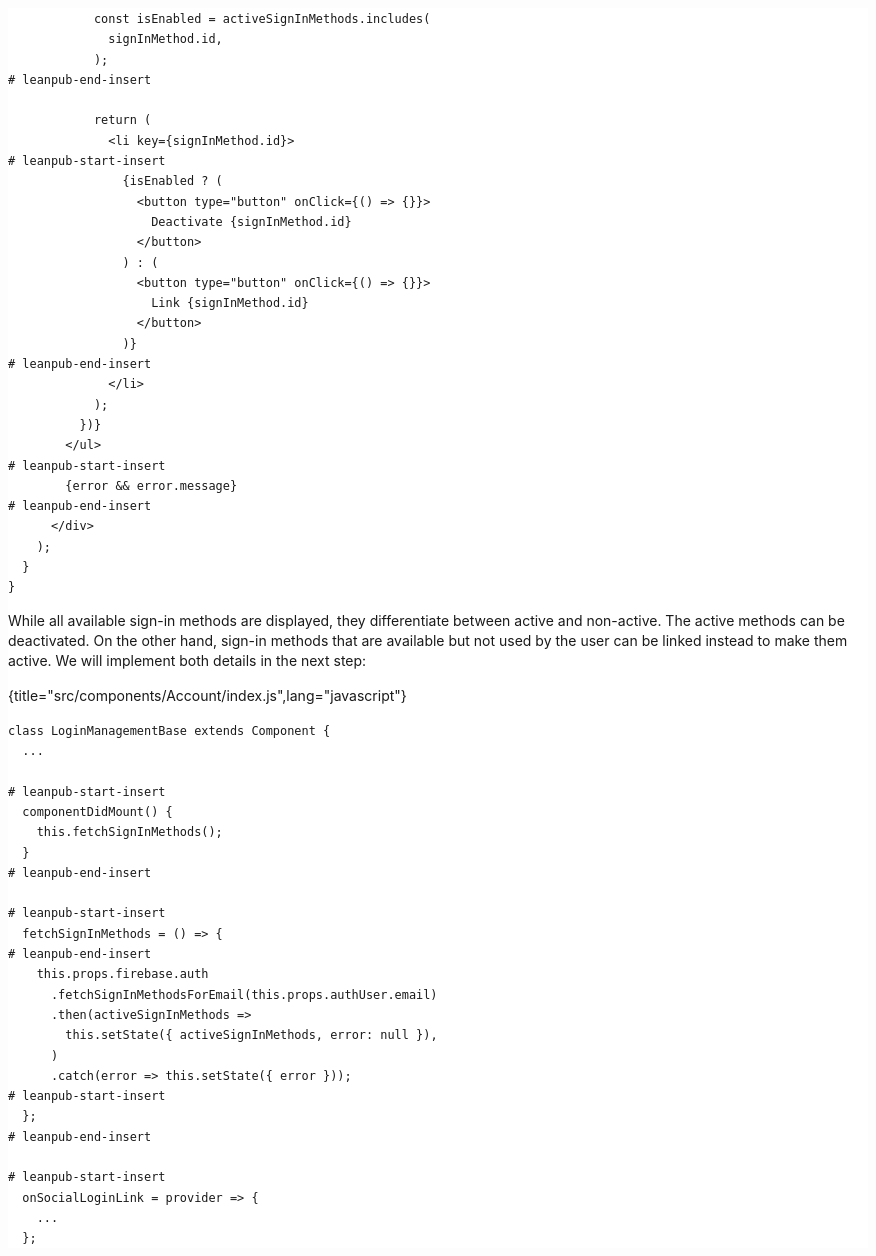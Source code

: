 ~~~~~~~
            const isEnabled = activeSignInMethods.includes(
              signInMethod.id,
            );
# leanpub-end-insert

            return (
              <li key={signInMethod.id}>
# leanpub-start-insert
                {isEnabled ? (
                  <button type="button" onClick={() => {}}>
                    Deactivate {signInMethod.id}
                  </button>
                ) : (
                  <button type="button" onClick={() => {}}>
                    Link {signInMethod.id}
                  </button>
                )}
# leanpub-end-insert
              </li>
            );
          })}
        </ul>
# leanpub-start-insert
        {error && error.message}
# leanpub-end-insert
      </div>
    );
  }
}
~~~~~~~

While all available sign-in methods are displayed, they differentiate between active and non-active. The active methods can be deactivated. On the other hand, sign-in methods that are available but not used by the user can be linked instead to make them active. We will implement both details in the next step:

{title="src/components/Account/index.js",lang="javascript"}
~~~~~~~
class LoginManagementBase extends Component {
  ...

# leanpub-start-insert
  componentDidMount() {
    this.fetchSignInMethods();
  }
# leanpub-end-insert

# leanpub-start-insert
  fetchSignInMethods = () => {
# leanpub-end-insert
    this.props.firebase.auth
      .fetchSignInMethodsForEmail(this.props.authUser.email)
      .then(activeSignInMethods =>
        this.setState({ activeSignInMethods, error: null }),
      )
      .catch(error => this.setState({ error }));
# leanpub-start-insert
  };
# leanpub-end-insert

# leanpub-start-insert
  onSocialLoginLink = provider => {
    ...
  };
~~~~~~~